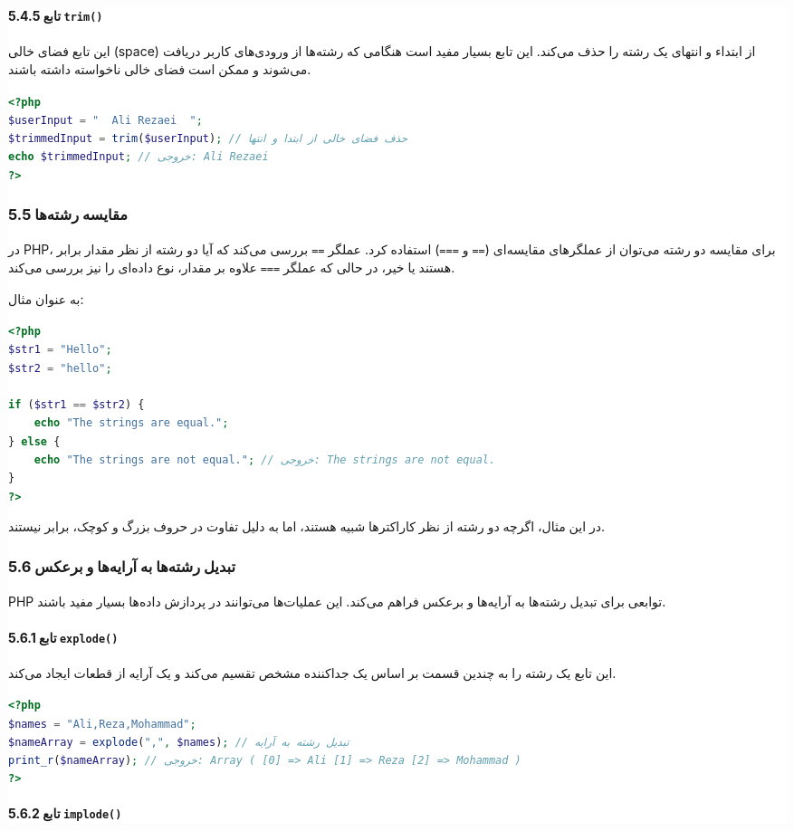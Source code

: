 #### **5.4.5 تابع `trim()`**

این تابع فضای خالی (space) از ابتداء و انتهای یک رشته را حذف می‌کند. این تابع بسیار مفید است هنگامی که رشته‌ها از ورودی‌های کاربر دریافت می‌شوند و ممکن است فضای خالی ناخواسته داشته باشند.

```php
<?php
$userInput = "  Ali Rezaei  ";
$trimmedInput = trim($userInput); // حذف فضای خالی از ابتدا و انتها
echo $trimmedInput; // خروجی: Ali Rezaei
?>
```

### **5.5 مقایسه رشته‌ها**

در PHP، برای مقایسه دو رشته می‌توان از عملگرهای مقایسه‌ای (`==` و `===`) استفاده کرد. عملگر `==` بررسی می‌کند که آیا دو رشته از نظر مقدار برابر هستند یا خیر، در حالی که عملگر `===` علاوه بر مقدار، نوع داده‌ای را نیز بررسی می‌کند.

به عنوان مثال:

```php
<?php
$str1 = "Hello";
$str2 = "hello";

if ($str1 == $str2) {
    echo "The strings are equal.";
} else {
    echo "The strings are not equal."; // خروجی: The strings are not equal.
}
?>
```

در این مثال، اگرچه دو رشته از نظر کاراکترها شبیه هستند، اما به دلیل تفاوت در حروف بزرگ و کوچک، برابر نیستند.

### **5.6 تبدیل رشته‌ها به آرایه‌ها و برعکس**

PHP توابعی برای تبدیل رشته‌ها به آرایه‌ها و برعکس فراهم می‌کند. این عملیات‌ها می‌توانند در پردازش داده‌ها بسیار مفید باشند.

#### **5.6.1 تابع `explode()`**

این تابع یک رشته را به چندین قسمت بر اساس یک جداکننده مشخص تقسیم می‌کند و یک آرایه از قطعات ایجاد می‌کند.

```php
<?php
$names = "Ali,Reza,Mohammad";
$nameArray = explode(",", $names); // تبدیل رشته به آرایه
print_r($nameArray); // خروجی: Array ( [0] => Ali [1] => Reza [2] => Mohammad )
?>
```

#### **5.6.2 تابع `implode()`**
